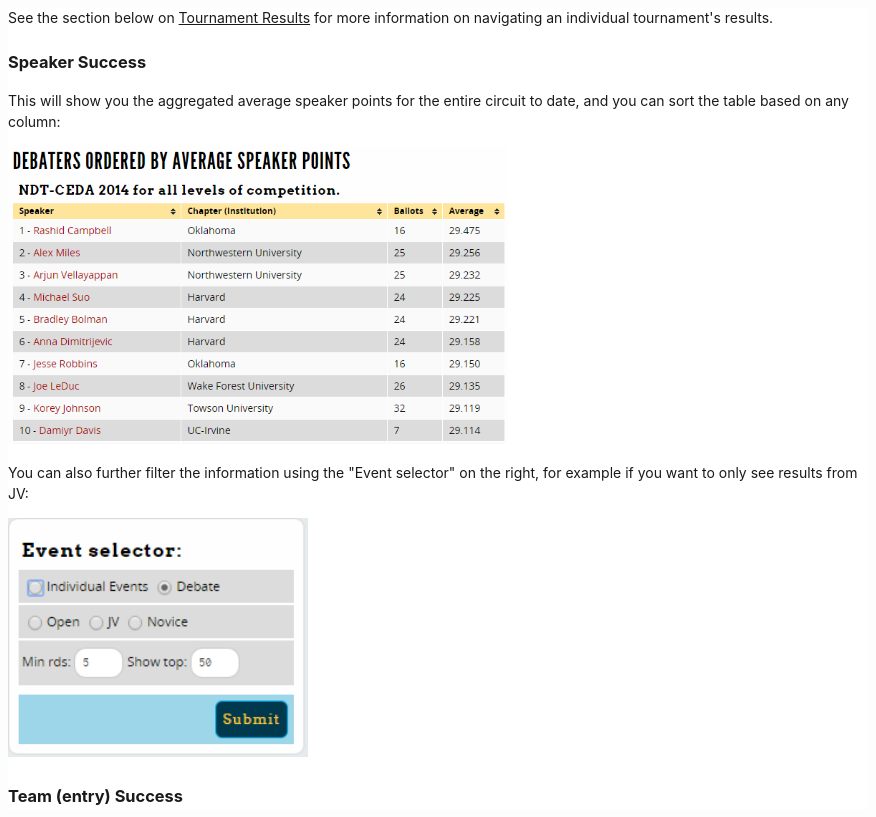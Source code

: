 See the section below on [Tournament
Results](#tournament-results) for more information on
navigating an individual tournament's results.

### Speaker Success

This will show you the aggregated average speaker points for the entire
circuit to date, and you can sort the table based on any column:

<img src="/screenshots/index_results_speaker-rankings-by-circuit.png"
title="index_results_speaker-rankings-by-circuit.png" width="500" />

You can also further filter the information using the "Event selector"
on the right, for example if you want to only see results from JV:

<img src="/screenshots/index_results_speaker-rankings-by-circuit-eventselector.png"
title="index_results_speaker-rankings-by-circuit-eventselector.png"
width="300" />

### Team (entry) Success
